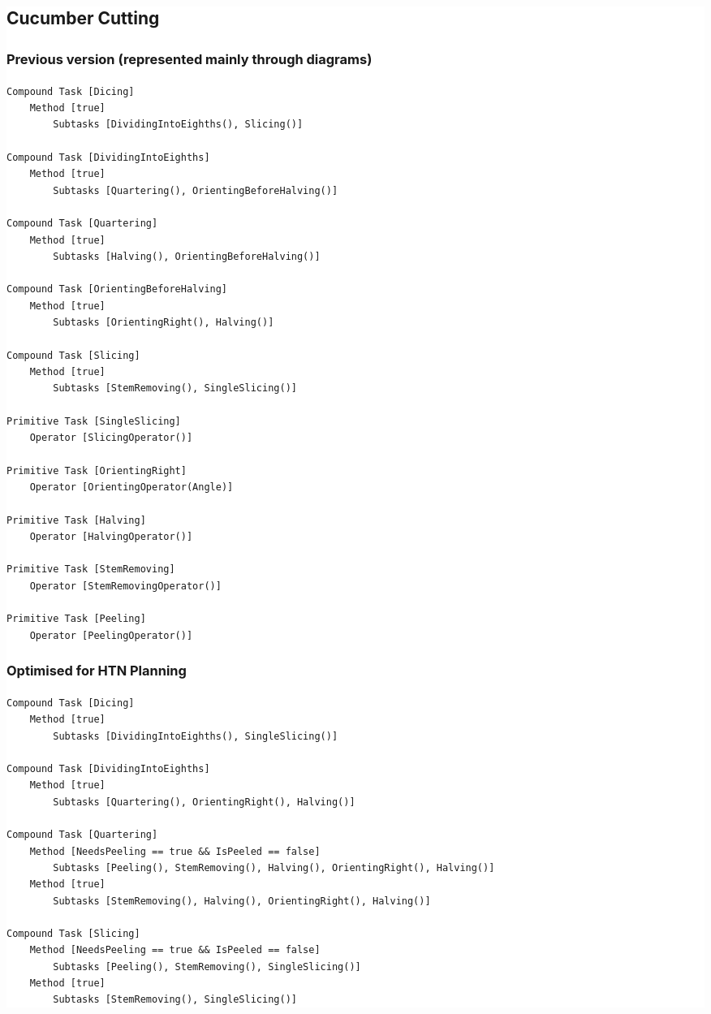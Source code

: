 ## Cucumber Cutting

### Previous version (represented mainly through diagrams)

```
Compound Task [Dicing]
	Method [true]
		Subtasks [DividingIntoEighths(), Slicing()]
		
Compound Task [DividingIntoEighths]
	Method [true]
		Subtasks [Quartering(), OrientingBeforeHalving()]
		
Compound Task [Quartering]
	Method [true]
		Subtasks [Halving(), OrientingBeforeHalving()]
		
Compound Task [OrientingBeforeHalving]
	Method [true]
		Subtasks [OrientingRight(), Halving()]
		
Compound Task [Slicing]
	Method [true]
		Subtasks [StemRemoving(), SingleSlicing()]

Primitive Task [SingleSlicing]
	Operator [SlicingOperator()]
	
Primitive Task [OrientingRight]
	Operator [OrientingOperator(Angle)]
	
Primitive Task [Halving]
	Operator [HalvingOperator()]
	
Primitive Task [StemRemoving]
	Operator [StemRemovingOperator()]
	
Primitive Task [Peeling]
	Operator [PeelingOperator()]
```
	
### Optimised for HTN Planning

```
Compound Task [Dicing]
	Method [true]
		Subtasks [DividingIntoEighths(), SingleSlicing()]
		
Compound Task [DividingIntoEighths]
	Method [true]
		Subtasks [Quartering(), OrientingRight(), Halving()]
		
Compound Task [Quartering]
	Method [NeedsPeeling == true && IsPeeled == false]
		Subtasks [Peeling(), StemRemoving(), Halving(), OrientingRight(), Halving()]
	Method [true]
		Subtasks [StemRemoving(), Halving(), OrientingRight(), Halving()]
		
Compound Task [Slicing]
	Method [NeedsPeeling == true && IsPeeled == false]
		Subtasks [Peeling(), StemRemoving(), SingleSlicing()]
	Method [true]
		Subtasks [StemRemoving(), SingleSlicing()]
```

[^1]: T. Humphreys, ‘Exploring HTN Planners through Example’, in Game AI Pro: Collected Wisdom of Game AI Professionals, S. Rabin, Ed., in Game AI Pro, vol. 1. Boca Raton: CRC Press/Taylor & Francis Group, 2013, pp. 149–167. Available [here](https://www.gameaipro.com/GameAIPro/GameAIPro_Chapter12_Exploring_HTN_Planners_through_Example.pdf)